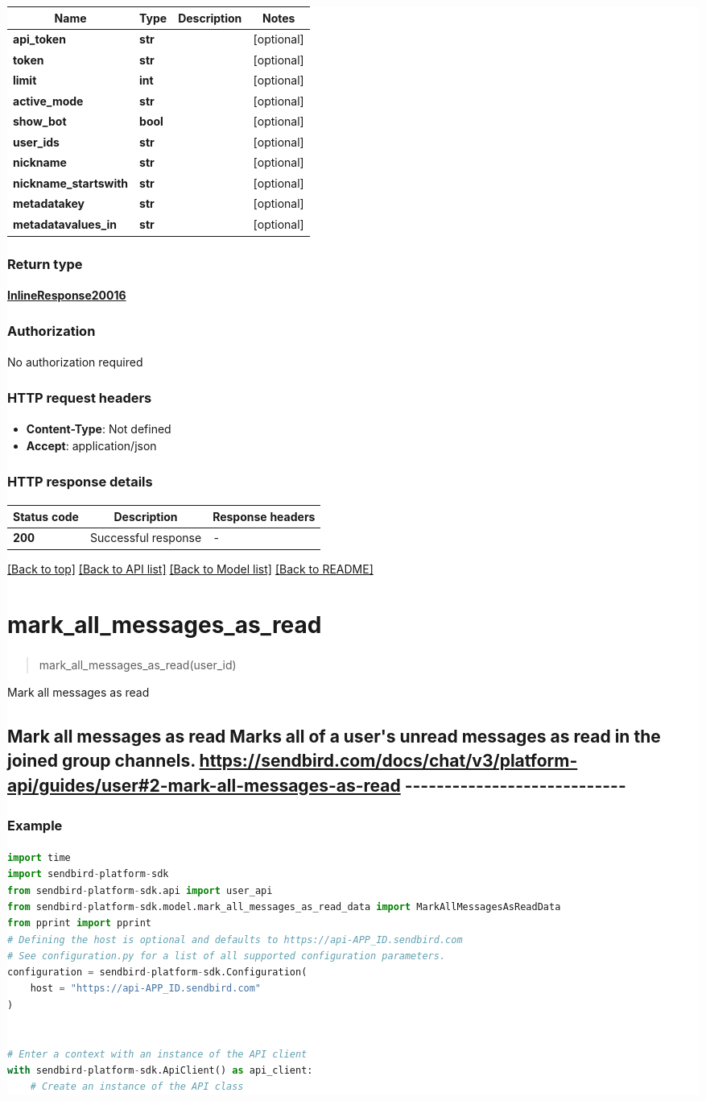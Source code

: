 Name | Type | Description  | Notes
------------- | ------------- | ------------- | -------------
 **api_token** | **str**|  | [optional]
 **token** | **str**|  | [optional]
 **limit** | **int**|  | [optional]
 **active_mode** | **str**|  | [optional]
 **show_bot** | **bool**|  | [optional]
 **user_ids** | **str**|  | [optional]
 **nickname** | **str**|  | [optional]
 **nickname_startswith** | **str**|  | [optional]
 **metadatakey** | **str**|  | [optional]
 **metadatavalues_in** | **str**|  | [optional]

### Return type

[**InlineResponse20016**](InlineResponse20016.md)

### Authorization

No authorization required

### HTTP request headers

 - **Content-Type**: Not defined
 - **Accept**: application/json


### HTTP response details

| Status code | Description | Response headers |
|-------------|-------------|------------------|
**200** | Successful response |  -  |

[[Back to top]](#) [[Back to API list]](../README.md#documentation-for-api-endpoints) [[Back to Model list]](../README.md#documentation-for-models) [[Back to README]](../README.md)

# **mark_all_messages_as_read**
> mark_all_messages_as_read(user_id)

Mark all messages as read

## Mark all messages as read  Marks all of a user's unread messages as read in the joined group channels.  https://sendbird.com/docs/chat/v3/platform-api/guides/user#2-mark-all-messages-as-read ----------------------------

### Example


```python
import time
import sendbird-platform-sdk
from sendbird-platform-sdk.api import user_api
from sendbird-platform-sdk.model.mark_all_messages_as_read_data import MarkAllMessagesAsReadData
from pprint import pprint
# Defining the host is optional and defaults to https://api-APP_ID.sendbird.com
# See configuration.py for a list of all supported configuration parameters.
configuration = sendbird-platform-sdk.Configuration(
    host = "https://api-APP_ID.sendbird.com"
)


# Enter a context with an instance of the API client
with sendbird-platform-sdk.ApiClient() as api_client:
    # Create an instance of the API class
```